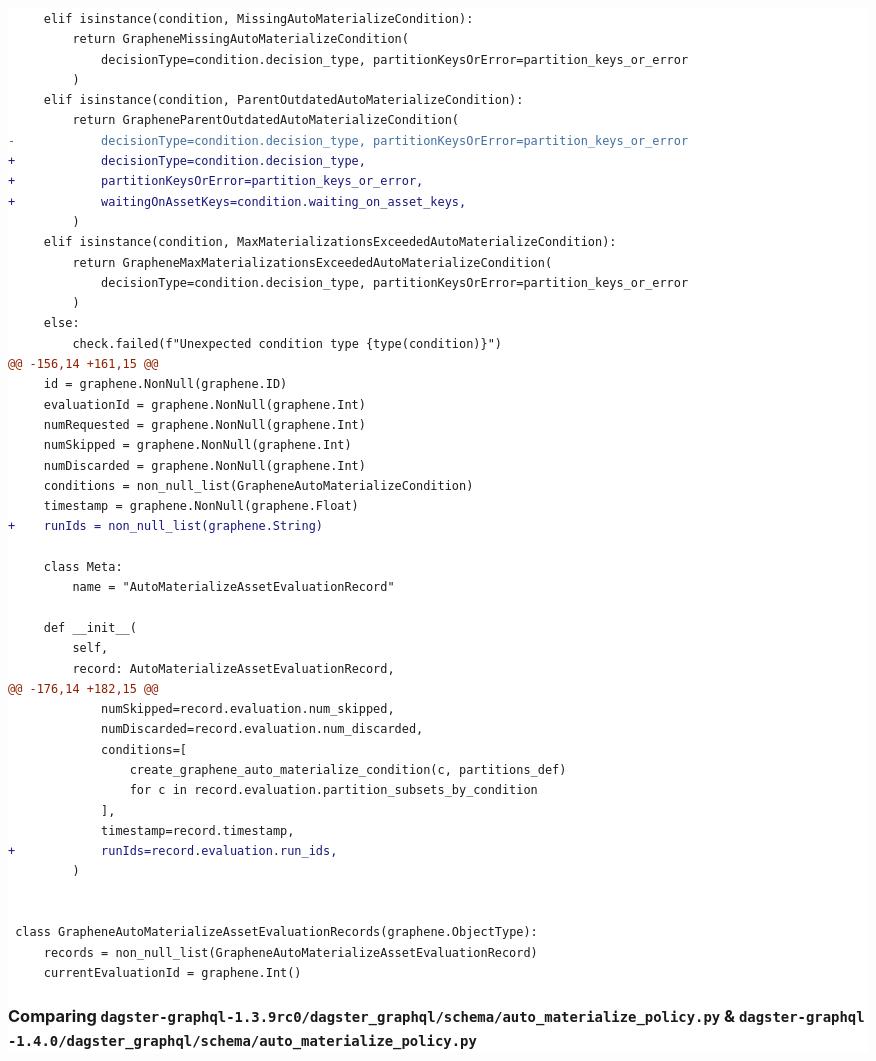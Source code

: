 ```diff
     elif isinstance(condition, MissingAutoMaterializeCondition):
         return GrapheneMissingAutoMaterializeCondition(
             decisionType=condition.decision_type, partitionKeysOrError=partition_keys_or_error
         )
     elif isinstance(condition, ParentOutdatedAutoMaterializeCondition):
         return GrapheneParentOutdatedAutoMaterializeCondition(
-            decisionType=condition.decision_type, partitionKeysOrError=partition_keys_or_error
+            decisionType=condition.decision_type,
+            partitionKeysOrError=partition_keys_or_error,
+            waitingOnAssetKeys=condition.waiting_on_asset_keys,
         )
     elif isinstance(condition, MaxMaterializationsExceededAutoMaterializeCondition):
         return GrapheneMaxMaterializationsExceededAutoMaterializeCondition(
             decisionType=condition.decision_type, partitionKeysOrError=partition_keys_or_error
         )
     else:
         check.failed(f"Unexpected condition type {type(condition)}")
@@ -156,14 +161,15 @@
     id = graphene.NonNull(graphene.ID)
     evaluationId = graphene.NonNull(graphene.Int)
     numRequested = graphene.NonNull(graphene.Int)
     numSkipped = graphene.NonNull(graphene.Int)
     numDiscarded = graphene.NonNull(graphene.Int)
     conditions = non_null_list(GrapheneAutoMaterializeCondition)
     timestamp = graphene.NonNull(graphene.Float)
+    runIds = non_null_list(graphene.String)
 
     class Meta:
         name = "AutoMaterializeAssetEvaluationRecord"
 
     def __init__(
         self,
         record: AutoMaterializeAssetEvaluationRecord,
@@ -176,14 +182,15 @@
             numSkipped=record.evaluation.num_skipped,
             numDiscarded=record.evaluation.num_discarded,
             conditions=[
                 create_graphene_auto_materialize_condition(c, partitions_def)
                 for c in record.evaluation.partition_subsets_by_condition
             ],
             timestamp=record.timestamp,
+            runIds=record.evaluation.run_ids,
         )
 
 
 class GrapheneAutoMaterializeAssetEvaluationRecords(graphene.ObjectType):
     records = non_null_list(GrapheneAutoMaterializeAssetEvaluationRecord)
     currentEvaluationId = graphene.Int()
```

### Comparing `dagster-graphql-1.3.9rc0/dagster_graphql/schema/auto_materialize_policy.py` & `dagster-graphql-1.4.0/dagster_graphql/schema/auto_materialize_policy.py`
